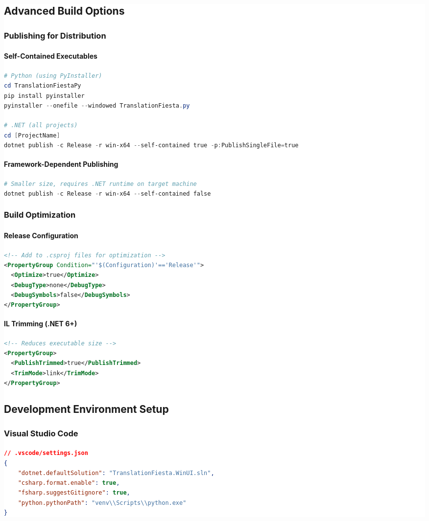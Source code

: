 ## Advanced Build Options

### Publishing for Distribution

#### Self-Contained Executables
```powershell
# Python (using PyInstaller)
cd TranslationFiestaPy
pip install pyinstaller
pyinstaller --onefile --windowed TranslationFiesta.py

# .NET (all projects)
cd [ProjectName]
dotnet publish -c Release -r win-x64 --self-contained true -p:PublishSingleFile=true
```

#### Framework-Dependent Publishing
```powershell
# Smaller size, requires .NET runtime on target machine
dotnet publish -c Release -r win-x64 --self-contained false
```

### Build Optimization

#### Release Configuration
```xml
<!-- Add to .csproj files for optimization -->
<PropertyGroup Condition="'$(Configuration)'=='Release'">
  <Optimize>true</Optimize>
  <DebugType>none</DebugType>
  <DebugSymbols>false</DebugSymbols>
</PropertyGroup>
```

#### IL Trimming (.NET 6+)
```xml
<!-- Reduces executable size -->
<PropertyGroup>
  <PublishTrimmed>true</PublishTrimmed>
  <TrimMode>link</TrimMode>
</PropertyGroup>
```

## Development Environment Setup

### Visual Studio Code
```json
// .vscode/settings.json
{
    "dotnet.defaultSolution": "TranslationFiesta.WinUI.sln",
    "csharp.format.enable": true,
    "fsharp.suggestGitignore": true,
    "python.pythonPath": "venv\\Scripts\\python.exe"
}
```
